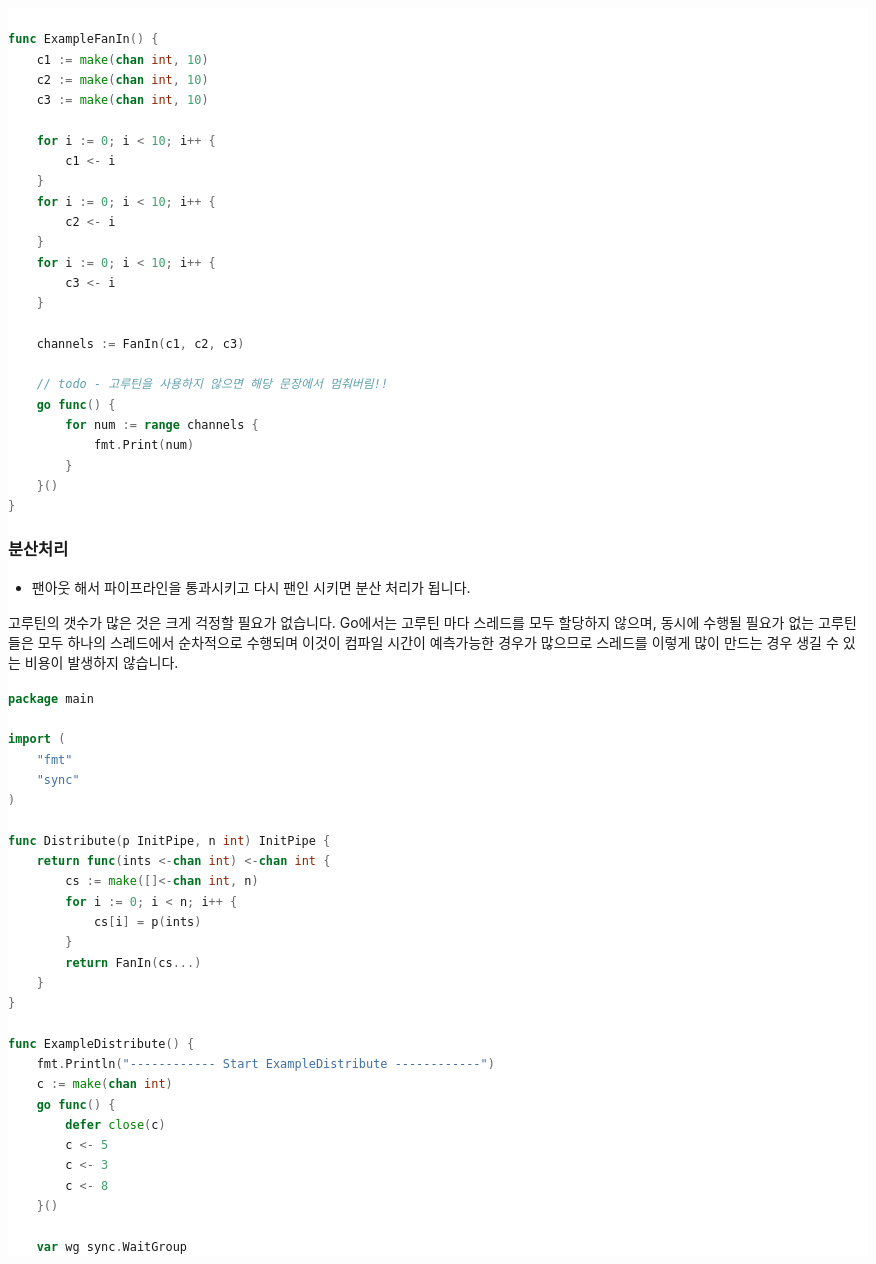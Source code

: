```go

func ExampleFanIn() {
	c1 := make(chan int, 10)
	c2 := make(chan int, 10)
	c3 := make(chan int, 10)

	for i := 0; i < 10; i++ {
		c1 <- i
	}
	for i := 0; i < 10; i++ {
		c2 <- i
	}
	for i := 0; i < 10; i++ {
		c3 <- i
	}

	channels := FanIn(c1, c2, c3)

	// todo - 고루틴을 사용하지 않으면 해당 문장에서 멈춰버림!!
	go func() {
		for num := range channels {
			fmt.Print(num)
		}
	}()
}
```

### 분산처리 

- 팬아웃 해서 파이프라인을 통과시키고 다시 팬인 시키면 분산 처리가 됩니다. 

고루틴의 갯수가 많은 것은 크게 걱정할 필요가 없습니다. Go에서는 고루틴 마다 스레드를 모두 할당하지 않으며, 동시에 수행될 필요가 없는 고루틴들은 모두 하나의 스레드에서 순차적으로 수행되며 이것이 컴파일 시간이 
예측가능한 경우가 많으므로 스레드를 이렇게 많이 만드는 경우 생길 수 있는 비용이 발생하지 않습니다. 

```go
package main

import (
	"fmt"
	"sync"
)

func Distribute(p InitPipe, n int) InitPipe {
	return func(ints <-chan int) <-chan int {
		cs := make([]<-chan int, n)
		for i := 0; i < n; i++ {
			cs[i] = p(ints)
		}
		return FanIn(cs...)
	}
}

func ExampleDistribute() {
	fmt.Println("------------ Start ExampleDistribute ------------")
	c := make(chan int)
	go func() {
		defer close(c)
		c <- 5
		c <- 3
		c <- 8
	}()

	var wg sync.WaitGroup
```